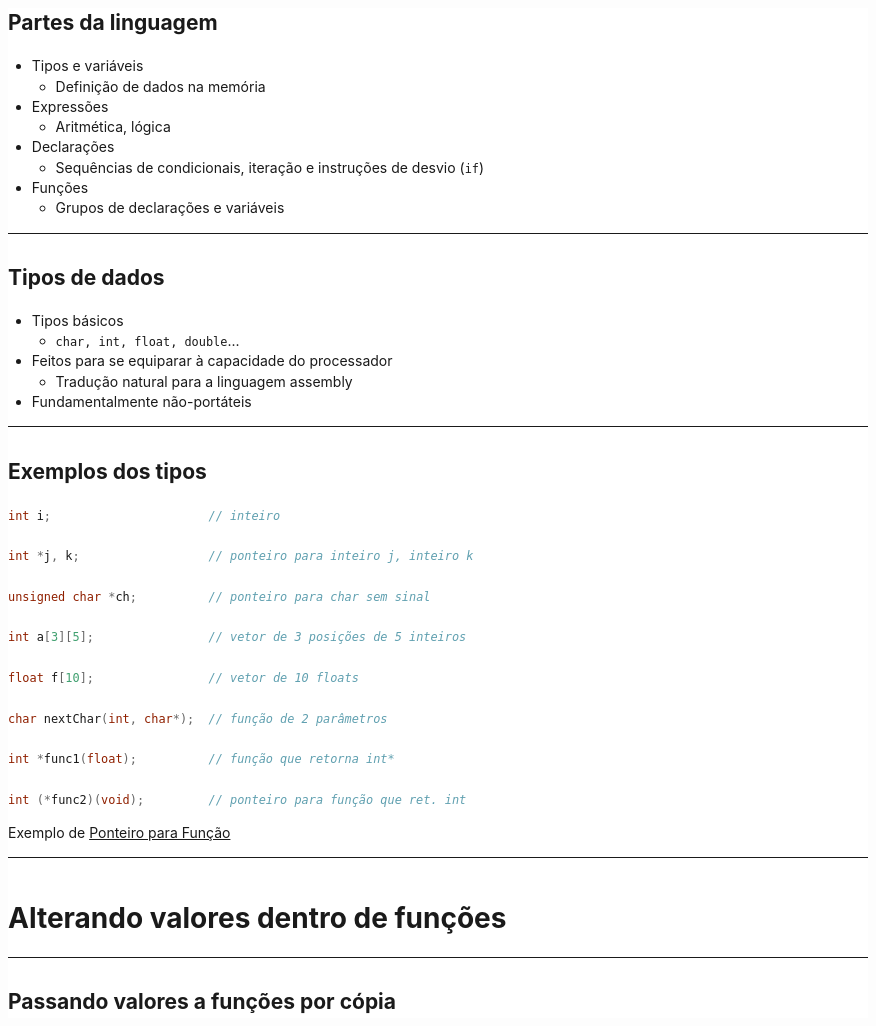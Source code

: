 ## Partes da linguagem

- Tipos e variáveis
  - Definição de dados na memória
- Expressões
  - Aritmética, lógica
- Declarações
  - Sequências de condicionais, iteração e instruções de desvio (`if`)
- Funções
  - Grupos de declarações e variáveis

---
## Tipos de dados

- Tipos básicos
  - `char, int, float, double`...
- Feitos para se equiparar à capacidade do processador
  - Tradução natural para a linguagem assembly
- Fundamentalmente não-portáteis

---
## Exemplos dos tipos

```c
int i;                      // inteiro

int *j, k;                  // ponteiro para inteiro j, inteiro k

unsigned char *ch;          // ponteiro para char sem sinal

int a[3][5];                // vetor de 3 posições de 5 inteiros

float f[10];                // vetor de 10 floats

char nextChar(int, char*);  // função de 2 parâmetros

int *func1(float);          // função que retorna int*

int (*func2)(void);         // ponteiro para função que ret. int
```
Exemplo de [Ponteiro para Função](codeblocks:c-ponteiro-para-funcao/CodeBlocks/c-ponteiro-para-funcao.cbp)

---
# Alterando valores dentro de funções

---
## Passando valores a funções **por cópia**
